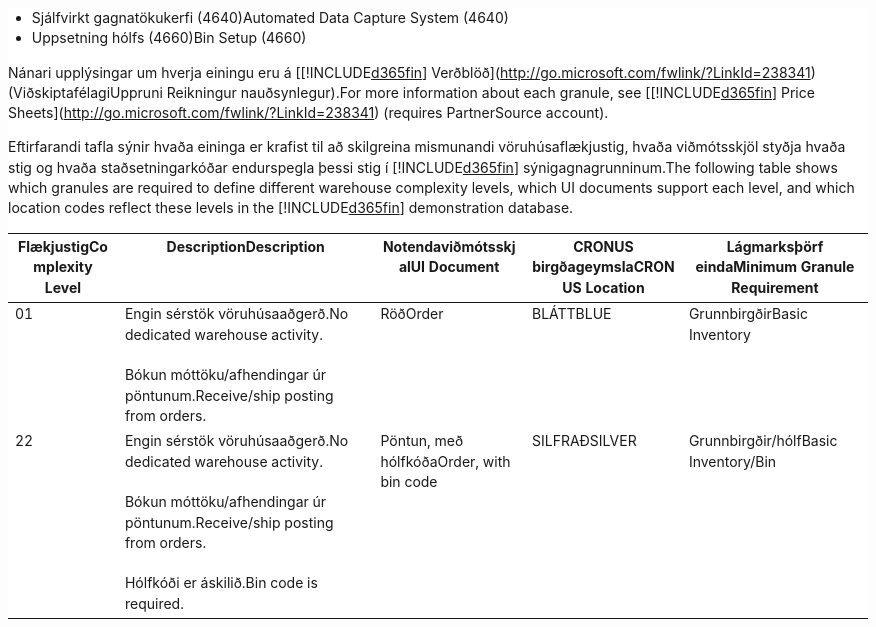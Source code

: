 -   <span data-ttu-id="1bc54-117">Sjálfvirkt gagnatökukerfi (4640)</span><span class="sxs-lookup"><span data-stu-id="1bc54-117">Automated Data Capture System (4640)</span></span>  
-   <span data-ttu-id="1bc54-118">Uppsetning hólfs (4660)</span><span class="sxs-lookup"><span data-stu-id="1bc54-118">Bin Setup (4660)</span></span>  

<span data-ttu-id="1bc54-119">Nánari upplýsingar um hverja einingu eru á [[!INCLUDE[d365fin](includes/d365fin_md.md)] Verðblöð](http://go.microsoft.com/fwlink/?LinkId=238341) (ViðskiptafélagiUppruni Reikningur nauðsynlegur).</span><span class="sxs-lookup"><span data-stu-id="1bc54-119">For more information about each granule, see [[!INCLUDE[d365fin](includes/d365fin_md.md)] Price Sheets](http://go.microsoft.com/fwlink/?LinkId=238341) (requires PartnerSource account).</span></span>  

<span data-ttu-id="1bc54-120">Eftirfarandi tafla sýnir hvaða eininga er krafist til að skilgreina mismunandi vöruhúsaflækjustig, hvaða viðmótsskjöl styðja hvaða stig og hvaða staðsetningarkóðar endurspegla þessi stig í [!INCLUDE[d365fin](includes/d365fin_md.md)] sýnigagnagrunninum.</span><span class="sxs-lookup"><span data-stu-id="1bc54-120">The following table shows which granules are required to define different warehouse complexity levels, which UI documents support each level, and which location codes reflect these levels in the [!INCLUDE[d365fin](includes/d365fin_md.md)] demonstration database.</span></span>  

|<span data-ttu-id="1bc54-121">Flækjustig</span><span class="sxs-lookup"><span data-stu-id="1bc54-121">Complexity Level</span></span>|<span data-ttu-id="1bc54-122">Description</span><span class="sxs-lookup"><span data-stu-id="1bc54-122">Description</span></span>|<span data-ttu-id="1bc54-123">Notendaviðmótsskjal</span><span class="sxs-lookup"><span data-stu-id="1bc54-123">UI Document</span></span>|<span data-ttu-id="1bc54-124">CRONUS birgðageymsla</span><span class="sxs-lookup"><span data-stu-id="1bc54-124">CRONUS Location</span></span>|<span data-ttu-id="1bc54-125">Lágmarksþörf einda</span><span class="sxs-lookup"><span data-stu-id="1bc54-125">Minimum Granule Requirement</span></span>|  
|----------------------|---------------------------------------|-----------------|---------------------------------|---------------------------------|  
|<span data-ttu-id="1bc54-126">0</span><span class="sxs-lookup"><span data-stu-id="1bc54-126">1</span></span>|<span data-ttu-id="1bc54-127">Engin sérstök vöruhúsaaðgerð.</span><span class="sxs-lookup"><span data-stu-id="1bc54-127">No dedicated warehouse activity.</span></span><br /><br /> <span data-ttu-id="1bc54-128">Bókun móttöku/afhendingar úr pöntunum.</span><span class="sxs-lookup"><span data-stu-id="1bc54-128">Receive/ship posting from orders.</span></span>|<span data-ttu-id="1bc54-129">Röð</span><span class="sxs-lookup"><span data-stu-id="1bc54-129">Order</span></span>|<span data-ttu-id="1bc54-130">BLÁTT</span><span class="sxs-lookup"><span data-stu-id="1bc54-130">BLUE</span></span>|<span data-ttu-id="1bc54-131">Grunnbirgðir</span><span class="sxs-lookup"><span data-stu-id="1bc54-131">Basic Inventory</span></span>|  
|<span data-ttu-id="1bc54-132">2</span><span class="sxs-lookup"><span data-stu-id="1bc54-132">2</span></span>|<span data-ttu-id="1bc54-133">Engin sérstök vöruhúsaaðgerð.</span><span class="sxs-lookup"><span data-stu-id="1bc54-133">No dedicated warehouse activity.</span></span><br /><br /> <span data-ttu-id="1bc54-134">Bókun móttöku/afhendingar úr pöntunum.</span><span class="sxs-lookup"><span data-stu-id="1bc54-134">Receive/ship posting from orders.</span></span><br /><br /> <span data-ttu-id="1bc54-135">Hólfkóði er áskilið.</span><span class="sxs-lookup"><span data-stu-id="1bc54-135">Bin code is required.</span></span>|<span data-ttu-id="1bc54-136">Pöntun, með hólfkóða</span><span class="sxs-lookup"><span data-stu-id="1bc54-136">Order, with bin code</span></span>|<span data-ttu-id="1bc54-137">SILFRAÐ</span><span class="sxs-lookup"><span data-stu-id="1bc54-137">SILVER</span></span>|<span data-ttu-id="1bc54-138">Grunnbirgðir/hólf</span><span class="sxs-lookup"><span data-stu-id="1bc54-138">Basic Inventory/Bin</span></span>|  